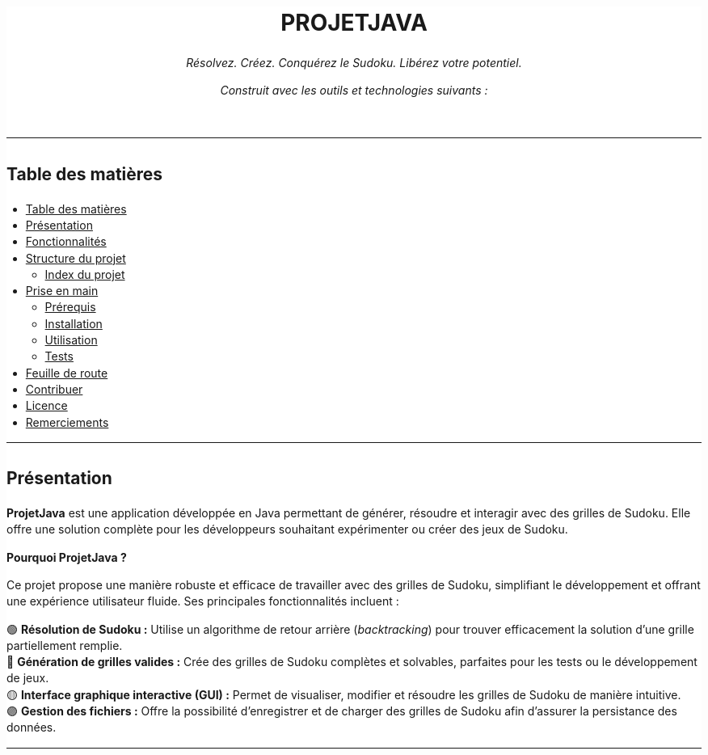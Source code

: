 <div id="top">


<div align="center">

# PROJETJAVA

<em>Résolvez. Créez. Conquérez le Sudoku. Libérez votre potentiel.</em>




<em>Construit avec les outils et technologies suivants :</em>

</div>
<br>

---

## Table des matières

- [Table des matières](#table-des-matières)
- [Présentation](#présentation)
- [Fonctionnalités](#fonctionnalités)
- [Structure du projet](#structure-du-projet)
    - [Index du projet](#index-du-projet)
- [Prise en main](#prise-en-main)
    - [Prérequis](#prérequis)
    - [Installation](#installation)
    - [Utilisation](#utilisation)
    - [Tests](#tests)
- [Feuille de route](#feuille-de-route)
- [Contribuer](#contribuer)
- [Licence](#licence)
- [Remerciements](#remerciements)

---

## Présentation

**ProjetJava** est une application développée en Java permettant de générer, résoudre et interagir avec des grilles de Sudoku. Elle offre une solution complète pour les développeurs souhaitant expérimenter ou créer des jeux de Sudoku.

**Pourquoi ProjetJava ?**

Ce projet propose une manière robuste et efficace de travailler avec des grilles de Sudoku, simplifiant le développement et offrant une expérience utilisateur fluide. Ses principales fonctionnalités incluent :

🟢 **Résolution de Sudoku :** Utilise un algorithme de retour arrière (*backtracking*) pour trouver efficacement la solution d’une grille partiellement remplie.  
🔵 **Génération de grilles valides :** Crée des grilles de Sudoku complètes et solvables, parfaites pour les tests ou le développement de jeux.  
🟡 **Interface graphique interactive (GUI) :** Permet de visualiser, modifier et résoudre les grilles de Sudoku de manière intuitive.  
🟣 **Gestion des fichiers :** Offre la possibilité d’enregistrer et de charger des grilles de Sudoku afin d’assurer la persistance des données.

---